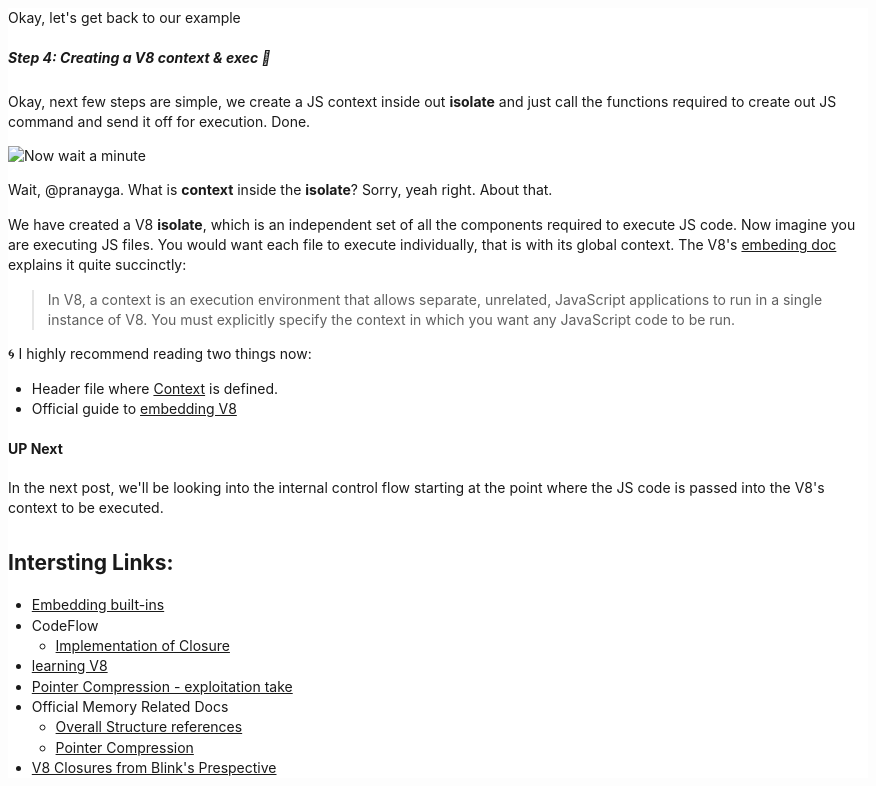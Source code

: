 Okay, let's get back to our example

##### Step 4: Creating a V8 __context__ & exec :ship: 

Okay, next few steps are simple, we create a JS context inside out __isolate__ and just call the functions required to create out JS command and send it off for execution. Done.

![Now wait a minute](https://media1.tenor.com/images/4805b3613bd6e7f744e52bab4e98a5a0/tenor.gif?itemid=148506155 "explain that")

Wait, @pranayga. What is __context__ inside the __isolate__? Sorry, yeah right. About that.

We have created a V8 __isolate__, which is an independent set of all the components required to execute JS code. Now imagine you are executing JS files. You would want each file to execute individually, that is with its global context. The V8's [embeding doc](https://v8.dev/docs/embed#contexts) explains it quite succinctly:
> In V8, a context is an execution environment that allows separate, unrelated, JavaScript applications to run in a single instance of V8. You must explicitly specify the context in which you want any JavaScript code to be run.

:cyclone: I highly recommend reading two things now:
- Header file where [Context](https://source.chromium.org/chromium/chromium/src/+/master:v8/include/v8.h;drc=6d68750fbce8f7a7b8046de6a8f4a75e5648bb38;bpv=1;bpt=1;l=10291) is defined.
- Official guide to [embedding V8](https://v8.dev/docs/embed)


#### UP Next
In the next post, we'll be looking into the internal control flow starting at the point where the JS code is passed into the V8's context to be executed.

## Intersting Links:

* [Embedding built-ins](https://v8.dev/docs/embed)
* CodeFlow
    * [Implementation of Closure](https://bugzilla.mozilla.org/show_bug.cgi?id=542071)
* [learning V8](https://github.com/danbev/learning-v8)
* [Pointer Compression - exploitation take](https://blog.infosectcbr.com.au/2020/02/pointer-compression-in-v8.html)
* Official Memory Related Docs
    * [Overall Structure references](https://goo.gl/Ph4CGz) 
    * [Pointer Compression](https://v8.dev/blog/pointer-compression)
* [V8 Closures from Blink's Prespective](https://chromium.googlesource.com/chromium/src/+/master/third_party/blink/renderer/bindings/core/v8/V8BindingDesign.md)